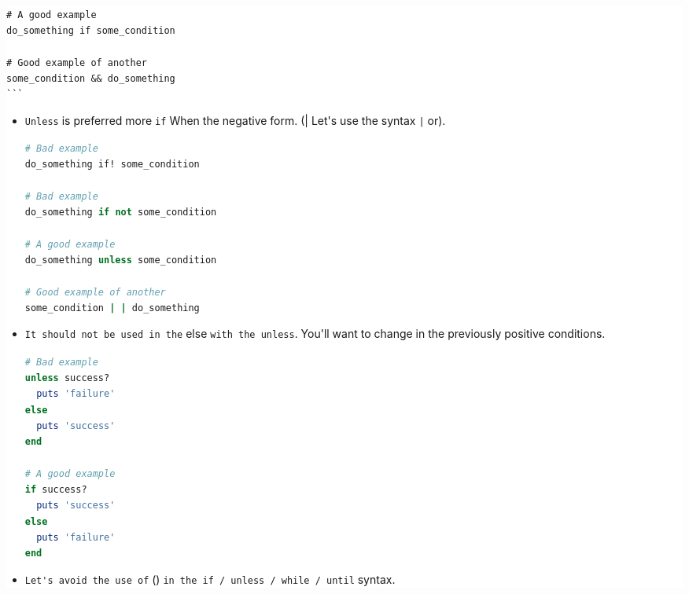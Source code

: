     # A good example
    do_something if some_condition

    # Good example of another
    some_condition && do_something
    ```   

* `Unless` is preferred more `if` When the negative form. (| Let's use the syntax `|` or).

    ```   Ruby
    # Bad example
    do_something if! some_condition

    # Bad example
    do_something if not some_condition

    # A good example
    do_something unless some_condition

    # Good example of another
    some_condition | | do_something
    ```   

* `It should not be used in the` else `with the unless`.
  You'll want to change in the previously positive conditions.

    ```   Ruby
    # Bad example
    unless success?
      puts 'failure'
    else
      puts 'success'
    end

    # A good example
    if success?
      puts 'success'
    else
      puts 'failure'
    end
    ```   

* `Let's avoid the use of` () `in the if / unless / while / until` syntax.
